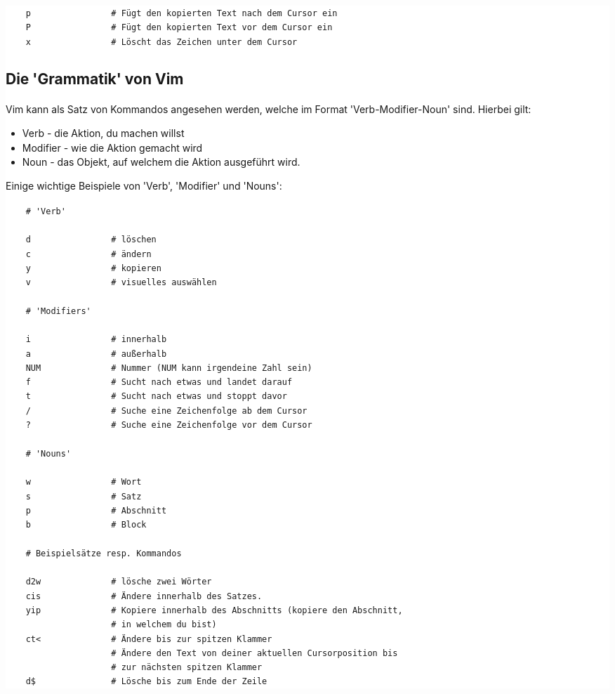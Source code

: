 ```
    p                # Fügt den kopierten Text nach dem Cursor ein
    P                # Fügt den kopierten Text vor dem Cursor ein
    x                # Löscht das Zeichen unter dem Cursor
```

## Die 'Grammatik' von Vim

Vim kann als Satz von Kommandos angesehen werden, welche im Format
'Verb-Modifier-Noun' sind. Hierbei gilt:

- Verb     - die Aktion, du machen willst
- Modifier - wie die Aktion gemacht wird
- Noun     - das Objekt, auf welchem die Aktion ausgeführt wird.

Einige wichtige Beispiele von 'Verb', 'Modifier' und 'Nouns':

```
    # 'Verb'

    d                # löschen
    c                # ändern
    y                # kopieren
    v                # visuelles auswählen

    # 'Modifiers'

    i                # innerhalb
    a                # außerhalb
    NUM              # Nummer (NUM kann irgendeine Zahl sein)
    f                # Sucht nach etwas und landet darauf
    t                # Sucht nach etwas und stoppt davor
    /                # Suche eine Zeichenfolge ab dem Cursor
    ?                # Suche eine Zeichenfolge vor dem Cursor

    # 'Nouns'

    w                # Wort
    s                # Satz
    p                # Abschnitt
    b                # Block

    # Beispielsätze resp. Kommandos

    d2w              # lösche zwei Wörter
    cis              # Ändere innerhalb des Satzes.
    yip              # Kopiere innerhalb des Abschnitts (kopiere den Abschnitt, 
                     # in welchem du bist)
    ct<              # Ändere bis zur spitzen Klammer
                     # Ändere den Text von deiner aktuellen Cursorposition bis
                     # zur nächsten spitzen Klammer
    d$               # Lösche bis zum Ende der Zeile
```
